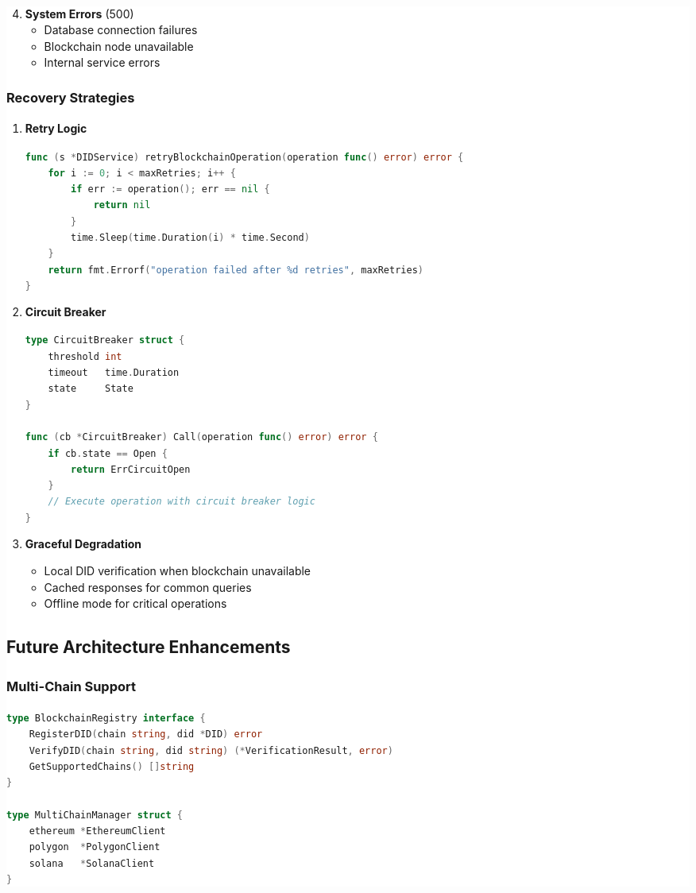 4. **System Errors** (500)
   - Database connection failures
   - Blockchain node unavailable
   - Internal service errors

### Recovery Strategies

1. **Retry Logic**
   ```go
   func (s *DIDService) retryBlockchainOperation(operation func() error) error {
       for i := 0; i < maxRetries; i++ {
           if err := operation(); err == nil {
               return nil
           }
           time.Sleep(time.Duration(i) * time.Second)
       }
       return fmt.Errorf("operation failed after %d retries", maxRetries)
   }
   ```

2. **Circuit Breaker**
   ```go
   type CircuitBreaker struct {
       threshold int
       timeout   time.Duration
       state     State
   }
   
   func (cb *CircuitBreaker) Call(operation func() error) error {
       if cb.state == Open {
           return ErrCircuitOpen
       }
       // Execute operation with circuit breaker logic
   }
   ```

3. **Graceful Degradation**
   - Local DID verification when blockchain unavailable
   - Cached responses for common queries
   - Offline mode for critical operations

## Future Architecture Enhancements

### Multi-Chain Support

```go
type BlockchainRegistry interface {
    RegisterDID(chain string, did *DID) error
    VerifyDID(chain string, did string) (*VerificationResult, error)
    GetSupportedChains() []string
}

type MultiChainManager struct {
    ethereum *EthereumClient
    polygon  *PolygonClient
    solana   *SolanaClient
}
```
